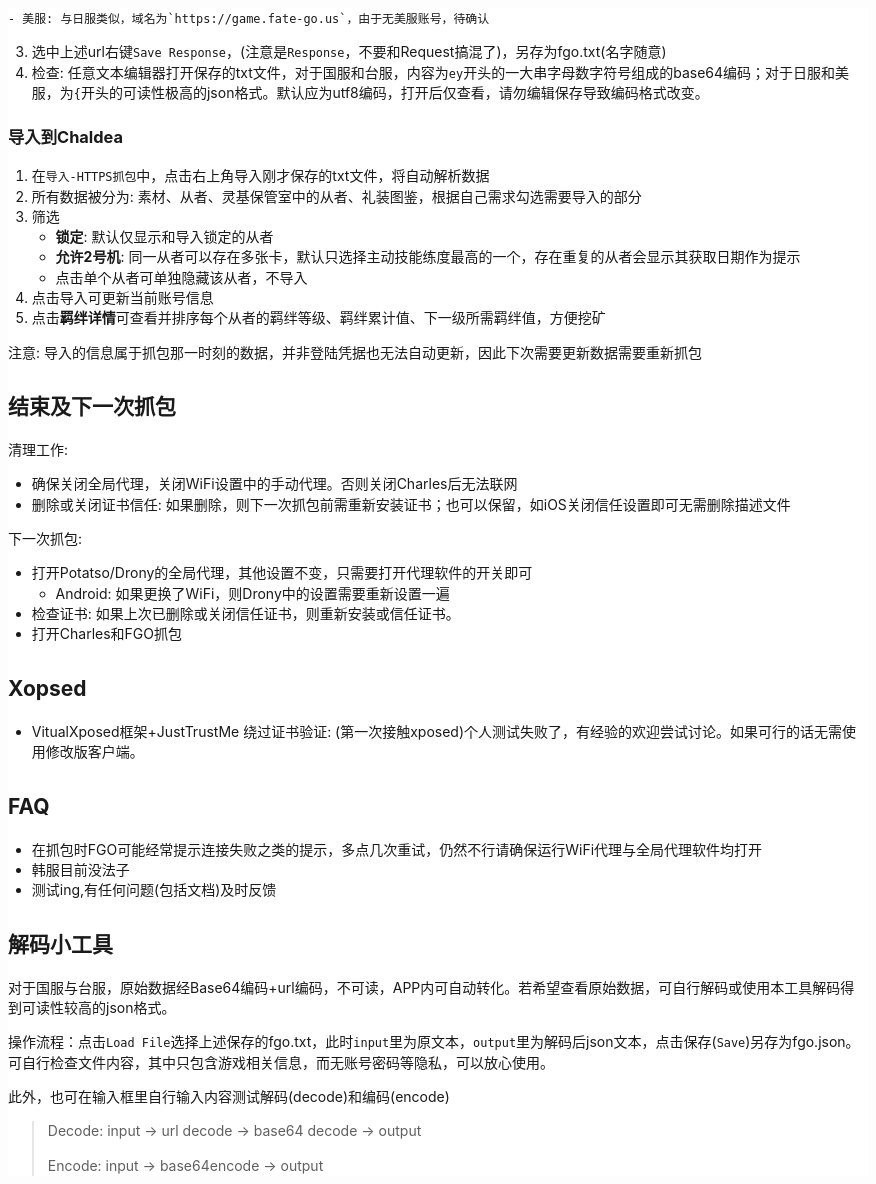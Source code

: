     - 美服: 与日服类似，域名为`https://game.fate-go.us`，由于无美服账号，待确认
3. 选中上述url右键`Save Response`，(注意是`Response`，不要和Request搞混了)，另存为fgo.txt(名字随意)
4. 检查: 任意文本编辑器打开保存的txt文件，对于国服和台服，内容为`ey`开头的一大串字母数字符号组成的base64编码；对于日服和美服，为`{`开头的可读性极高的json格式。默认应为utf8编码，打开后仅查看，请勿编辑保存导致编码格式改变。

### 导入到Chaldea
1. 在`导入-HTTPS抓包`中，点击右上角导入刚才保存的txt文件，将自动解析数据
2. 所有数据被分为: 素材、从者、灵基保管室中的从者、礼装图鉴，根据自己需求勾选需要导入的部分
3. 筛选
    - **锁定**: 默认仅显示和导入锁定的从者
    - **允许2号机**: 同一从者可以存在多张卡，默认只选择主动技能练度最高的一个，存在重复的从者会显示其获取日期作为提示
    - 点击单个从者可单独隐藏该从者，不导入
4. 点击导入可更新当前账号信息
5. 点击**羁绊详情**可查看并排序每个从者的羁绊等级、羁绊累计值、下一级所需羁绊值，方便挖矿

注意: 导入的信息属于抓包那一时刻的数据，并非登陆凭据也无法自动更新，因此下次需要更新数据需要重新抓包

## 结束及下一次抓包
清理工作:
- 确保关闭全局代理，关闭WiFi设置中的手动代理。否则关闭Charles后无法联网
- 删除或关闭证书信任: 如果删除，则下一次抓包前需重新安装证书；也可以保留，如iOS关闭信任设置即可无需删除描述文件

下一次抓包:
- 打开Potatso/Drony的全局代理，其他设置不变，只需要打开代理软件的开关即可
    - Android: 如果更换了WiFi，则Drony中的设置需要重新设置一遍
- 检查证书: 如果上次已删除或关闭信任证书，则重新安装或信任证书。
- 打开Charles和FGO抓包


## Xopsed
- VitualXposed框架+JustTrustMe 绕过证书验证: (第一次接触xposed)个人测试失败了，有经验的欢迎尝试讨论。如果可行的话无需使用修改版客户端。

## FAQ
- 在抓包时FGO可能经常提示连接失败之类的提示，多点几次重试，仍然不行请确保运行WiFi代理与全局代理软件均打开
- 韩服目前没法子
- 测试ing,有任何问题(包括文档)及时反馈


## 解码小工具
对于国服与台服，原始数据经Base64编码+url编码，不可读，APP内可自动转化。若希望查看原始数据，可自行解码或使用本工具解码得到可读性较高的json格式。

操作流程：点击`Load File`选择上述保存的fgo.txt，此时`input`里为原文本，`output`里为解码后json文本，点击保存(`Save`)另存为fgo.json。可自行检查文件内容，其中只包含游戏相关信息，而无账号密码等隐私，可以放心使用。

此外，也可在输入框里自行输入内容测试解码(decode)和编码(encode)

> Decode: input -> url decode -> base64 decode -> output<br />
> 
> Encode: input -> base64encode -> output
    

<decoder></decoder>

